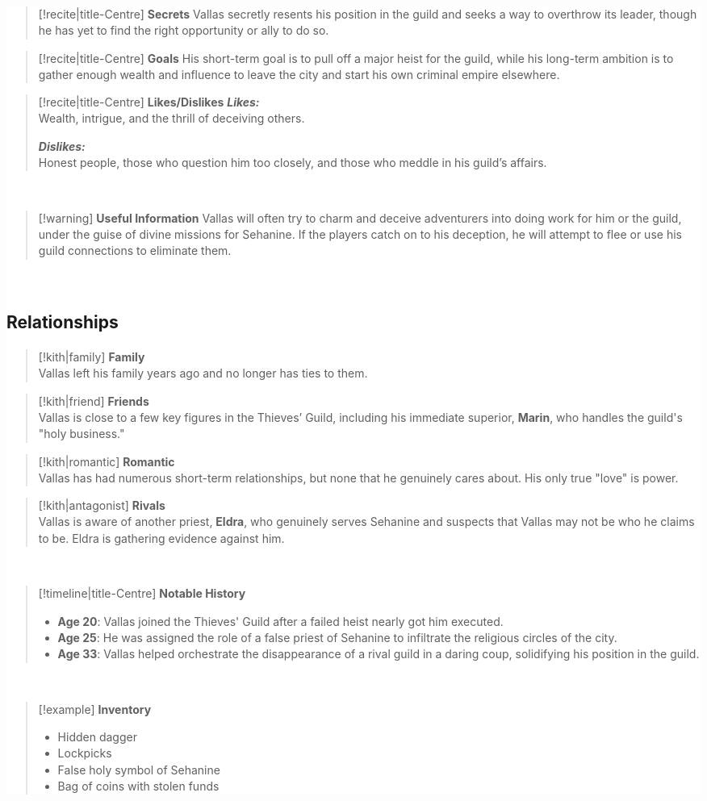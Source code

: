 > [!recite|title-Centre] **Secrets**
> Vallas secretly resents his position in the guild and seeks a way to overthrow its leader, though he has yet to find the right opportunity or ally to do so.

> [!recite|title-Centre] **Goals**
> His short-term goal is to pull off a major heist for the guild, while his long-term ambition is to gather enough wealth and influence to leave the city and start his own criminal empire elsewhere.

> [!recite|title-Centre] **Likes/Dislikes**
> ***Likes:***  
> Wealth, intrigue, and the thrill of deceiving others.
> 
> ***Dislikes:***  
> Honest people, those who question him too closely, and those who meddle in his guild’s affairs.

<br>

> [!warning] **Useful Information**
> Vallas will often try to charm and deceive adventurers into doing work for him or the guild, under the guise of divine missions for Sehanine. If the players catch on to his deception, he will attempt to flee or use his guild connections to eliminate them.

<br>

## Relationships

> [!kith|family] **Family**  
> Vallas left his family years ago and no longer has ties to them.

> [!kith|friend]  **Friends**  
> Vallas is close to a few key figures in the Thieves’ Guild, including his immediate superior, **Marin**, who handles the guild's "holy business."

> [!kith|romantic]  **Romantic**  
> Vallas has had numerous short-term relationships, but none that he genuinely cares about. His only true "love" is power.

> [!kith|antagonist]  **Rivals**  
> Vallas is aware of another priest, **Eldra**, who genuinely serves Sehanine and suspects that Vallas may not be who he claims to be. Eldra is gathering evidence against him.

<br>

> [!timeline|title-Centre] **Notable History**
> - **Age 20**: Vallas joined the Thieves' Guild after a failed heist nearly got him executed.
> - **Age 25**: He was assigned the role of a false priest of Sehanine to infiltrate the religious circles of the city.
> - **Age 33**: Vallas helped orchestrate the disappearance of a rival guild in a daring coup, solidifying his position in the guild.

<br>

> [!example] **Inventory**
> - Hidden dagger  
> - Lockpicks  
> - False holy symbol of Sehanine  
> - Bag of coins with stolen funds  
> 

